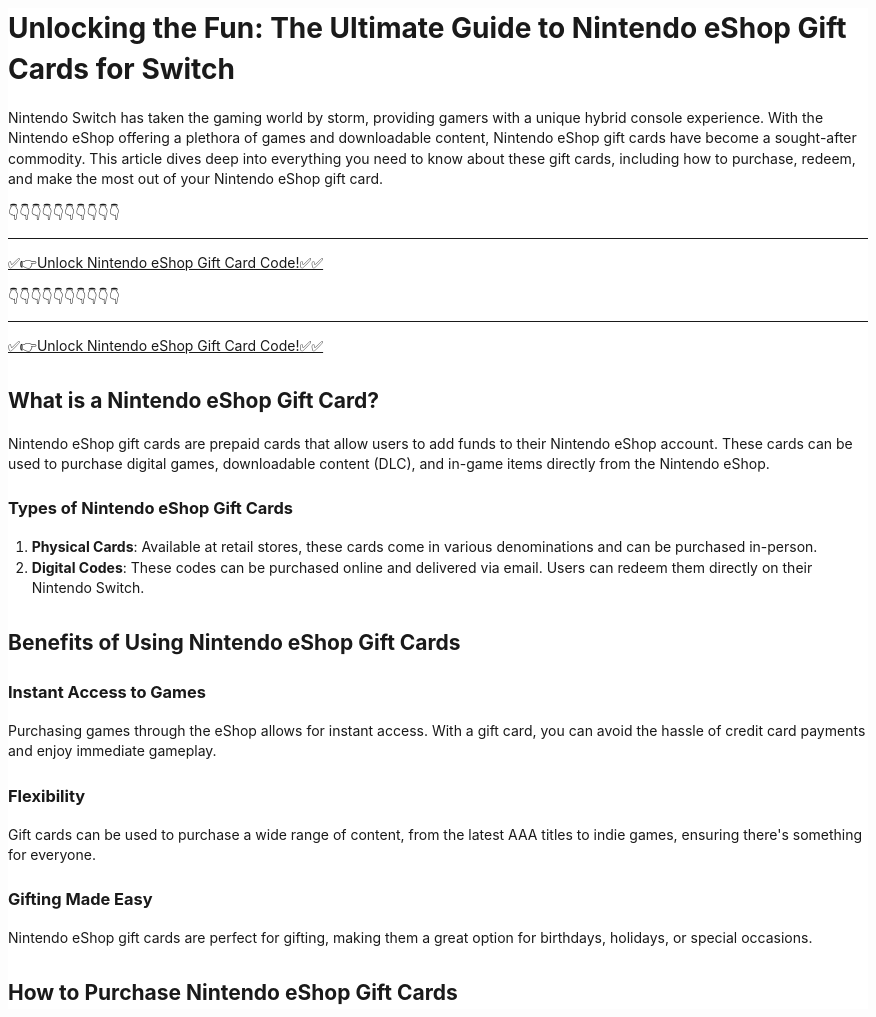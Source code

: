 
# Unlocking the Fun: The Ultimate Guide to Nintendo eShop Gift Cards for Switch

Nintendo Switch has taken the gaming world by storm, providing gamers with a unique hybrid console experience. With the Nintendo eShop offering a plethora of games and downloadable content, Nintendo eShop gift cards have become a sought-after commodity. This article dives deep into everything you need to know about these gift cards, including how to purchase, redeem, and make the most out of your Nintendo eShop gift card.

👇👇👇👇👇👇👇👇👇👇

---

[✅👉Unlock  Nintendo eShop Gift Card Code!✅✅ ](https://therewardgate.com/free-nintendo-eShop/)

👇👇👇👇👇👇👇👇👇👇

---

[✅👉Unlock  Nintendo eShop Gift Card Code!✅✅ ](https://therewardgate.com/free-nintendo-eShop/)


## What is a Nintendo eShop Gift Card?

Nintendo eShop gift cards are prepaid cards that allow users to add funds to their Nintendo eShop account. These cards can be used to purchase digital games, downloadable content (DLC), and in-game items directly from the Nintendo eShop. 

### Types of Nintendo eShop Gift Cards

1. **Physical Cards**: Available at retail stores, these cards come in various denominations and can be purchased in-person.
2. **Digital Codes**: These codes can be purchased online and delivered via email. Users can redeem them directly on their Nintendo Switch.

## Benefits of Using Nintendo eShop Gift Cards

### Instant Access to Games

Purchasing games through the eShop allows for instant access. With a gift card, you can avoid the hassle of credit card payments and enjoy immediate gameplay.

### Flexibility

Gift cards can be used to purchase a wide range of content, from the latest AAA titles to indie games, ensuring there's something for everyone.

### Gifting Made Easy

Nintendo eShop gift cards are perfect for gifting, making them a great option for birthdays, holidays, or special occasions.

## How to Purchase Nintendo eShop Gift Cards
